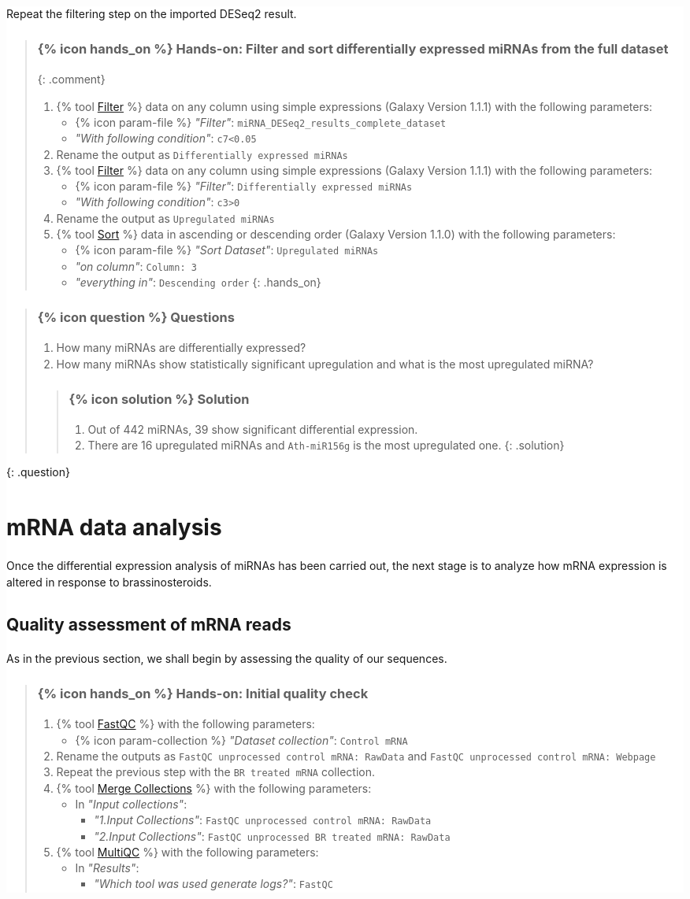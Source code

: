 Repeat the filtering step on the imported DESeq2 result.

> ### {% icon hands_on %} Hands-on: Filter and sort differentially expressed miRNAs from the full dataset
>
> {: .comment}
> 1. {% tool [Filter](Filter1) %} data on any column using simple expressions (Galaxy Version 1.1.1) with the following parameters:
>    - {% icon param-file %} *"Filter"*: `miRNA_DESeq2_results_complete_dataset`
>    - *"With following condition"*: `c7<0.05`
> 2. Rename the output as `Differentially expressed miRNAs`
> 3. {% tool [Filter](Filter1) %} data on any column using simple expressions (Galaxy Version 1.1.1) with the following parameters:
>    - {% icon param-file %} *"Filter"*: `Differentially expressed miRNAs`
>    - *"With following condition"*: `c3>0`
> 4. Rename the output as `Upregulated miRNAs`
> 5. {% tool [Sort](sort1) %} data in ascending or descending order (Galaxy Version 1.1.0) with the following parameters:
>    - {% icon param-file %} *"Sort Dataset"*: `Upregulated miRNAs`
>    - *"on column"*: `Column: 3`
>    - *"everything in"*: `Descending order`
{: .hands_on}

> ### {% icon question %} Questions
>
> 1. How many miRNAs are differentially expressed?
> 2. How many miRNAs show statistically significant upregulation and what is the most upregulated miRNA?
>
> > ### {% icon solution %} Solution
> >
> > 1. Out of 442 miRNAs, 39 show significant differential expression.
> > 2. There are 16 upregulated miRNAs and `Ath-miR156g` is the most upregulated one.
> {: .solution}
>
{: .question}


# mRNA data analysis

Once the differential expression analysis of miRNAs has been carried out, the next stage is to analyze how mRNA expression is altered in response to brassinosteroids.

## Quality assessment of mRNA reads

As in the previous section, we shall begin by assessing the quality of our sequences.

> ### {% icon hands_on %} Hands-on: Initial quality check
>
> 1. {% tool [FastQC](toolshed.g2.bx.psu.edu/repos/devteam/fastqc/fastqc/0.72+galaxy1) %} with the following parameters:
>    - {% icon param-collection %} *"Dataset collection"*: `Control mRNA`
> 2. Rename the outputs as `FastQC unprocessed control mRNA: RawData` and `FastQC unprocessed control mRNA: Webpage`
> 3. Repeat the previous step with the `BR treated mRNA` collection.
> 4. {% tool [Merge Collections](__MERGE_COLLECTION__) %} with the following parameters:
>    - In *"Input collections"*:
>        - *"1.Input Collections"*: `FastQC unprocessed control mRNA: RawData`
>        - *"2.Input Collections"*: `FastQC unprocessed BR treated mRNA: RawData`
> 5. {% tool [MultiQC](toolshed.g2.bx.psu.edu/repos/iuc/multiqc/multiqc/1.8+galaxy1) %} with the following parameters:
>    - In *"Results"*:
>      - *"Which tool was used generate logs?"*: `FastQC`